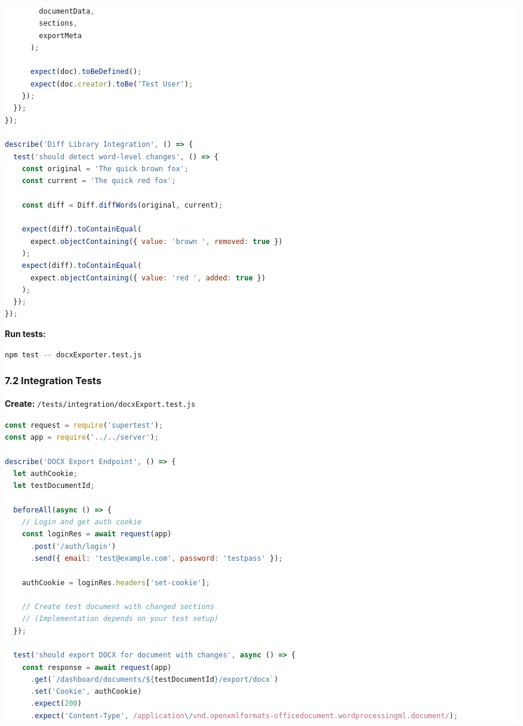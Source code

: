 ```javascript
        documentData,
        sections,
        exportMeta
      );

      expect(doc).toBeDefined();
      expect(doc.creator).toBe('Test User');
    });
  });
});

describe('Diff Library Integration', () => {
  test('should detect word-level changes', () => {
    const original = 'The quick brown fox';
    const current = 'The quick red fox';

    const diff = Diff.diffWords(original, current);

    expect(diff).toContainEqual(
      expect.objectContaining({ value: 'brown ', removed: true })
    );
    expect(diff).toContainEqual(
      expect.objectContaining({ value: 'red ', added: true })
    );
  });
});
```

**Run tests:**
```bash
npm test -- docxExporter.test.js
```

### 7.2 Integration Tests

**Create:** `/tests/integration/docxExport.test.js`

```javascript
const request = require('supertest');
const app = require('../../server');

describe('DOCX Export Endpoint', () => {
  let authCookie;
  let testDocumentId;

  beforeAll(async () => {
    // Login and get auth cookie
    const loginRes = await request(app)
      .post('/auth/login')
      .send({ email: 'test@example.com', password: 'testpass' });

    authCookie = loginRes.headers['set-cookie'];

    // Create test document with changed sections
    // (Implementation depends on your test setup)
  });

  test('should export DOCX for document with changes', async () => {
    const response = await request(app)
      .get(`/dashboard/documents/${testDocumentId}/export/docx`)
      .set('Cookie', authCookie)
      .expect(200)
      .expect('Content-Type', /application\/vnd.openxmlformats-officedocument.wordprocessingml.document/);

```